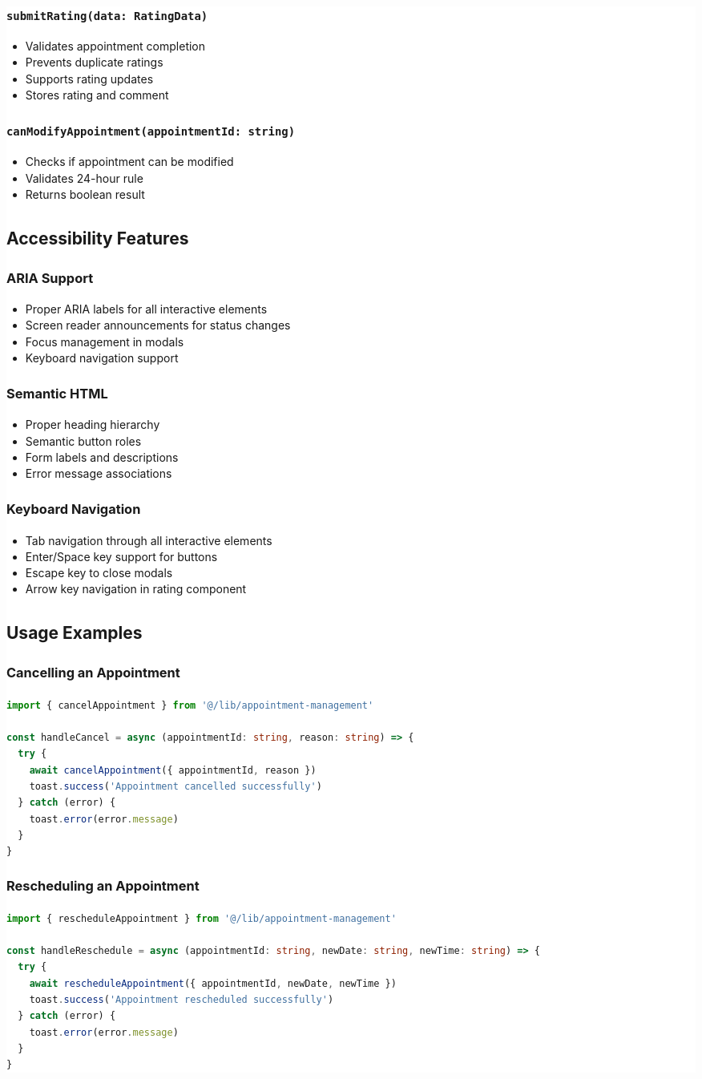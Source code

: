 ### `submitRating(data: RatingData)`
- Validates appointment completion
- Prevents duplicate ratings
- Supports rating updates
- Stores rating and comment

### `canModifyAppointment(appointmentId: string)`
- Checks if appointment can be modified
- Validates 24-hour rule
- Returns boolean result

## Accessibility Features

### ARIA Support
- Proper ARIA labels for all interactive elements
- Screen reader announcements for status changes
- Focus management in modals
- Keyboard navigation support

### Semantic HTML
- Proper heading hierarchy
- Semantic button roles
- Form labels and descriptions
- Error message associations

### Keyboard Navigation
- Tab navigation through all interactive elements
- Enter/Space key support for buttons
- Escape key to close modals
- Arrow key navigation in rating component

## Usage Examples

### Cancelling an Appointment
```typescript
import { cancelAppointment } from '@/lib/appointment-management'

const handleCancel = async (appointmentId: string, reason: string) => {
  try {
    await cancelAppointment({ appointmentId, reason })
    toast.success('Appointment cancelled successfully')
  } catch (error) {
    toast.error(error.message)
  }
}
```

### Rescheduling an Appointment
```typescript
import { rescheduleAppointment } from '@/lib/appointment-management'

const handleReschedule = async (appointmentId: string, newDate: string, newTime: string) => {
  try {
    await rescheduleAppointment({ appointmentId, newDate, newTime })
    toast.success('Appointment rescheduled successfully')
  } catch (error) {
    toast.error(error.message)
  }
}
```
